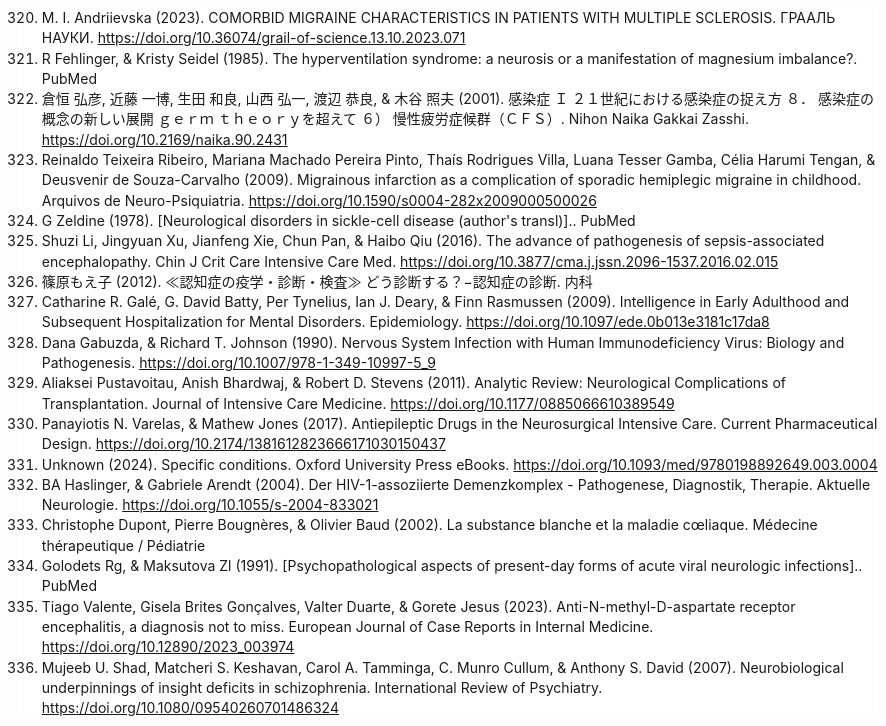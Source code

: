 320. M. I. Andriievska (2023). COMORBID MIGRAINE CHARACTERISTICS IN PATIENTS WITH MULTIPLE SCLEROSIS. ГРААЛЬ НАУКИ. https://doi.org/10.36074/grail-of-science.13.10.2023.071
321. R Fehlinger, & Kristy Seidel (1985). The hyperventilation syndrome: a neurosis or a manifestation of magnesium imbalance?. PubMed
322. 倉恒 弘彦, 近藤 一博, 生田 和良, 山西 弘一, 渡辺 恭良, & 木谷 照夫 (2001). 感染症 Ｉ ２１世紀における感染症の捉え方 ８． 感染症の概念の新しい展開 ｇｅｒｍ ｔｈｅｏｒｙを超えて ６） 慢性疲労症候群（ＣＦＳ）. Nihon Naika Gakkai Zasshi. https://doi.org/10.2169/naika.90.2431
323. Reinaldo Teixeira Ribeiro, Mariana Machado Pereira Pinto, Thaís Rodrigues Villa, Luana Tesser Gamba, Célia Harumi Tengan, & Deusvenir de Souza-Carvalho (2009). Migrainous infarction as a complication of sporadic hemiplegic migraine in childhood. Arquivos de Neuro-Psiquiatria. https://doi.org/10.1590/s0004-282x2009000500026
324. G Zeldine (1978). [Neurological disorders in sickle-cell disease (author's transl)].. PubMed
325. Shuzi Li, Jingyuan Xu, Jianfeng Xie, Chun Pan, & Haibo Qiu (2016). The advance of pathogenesis of sepsis-associated encephalopathy. Chin J Crit Care Intensive Care Med. https://doi.org/10.3877/cma.j.jssn.2096-1537.2016.02.015
326. 篠原もえ子 (2012). ≪認知症の疫学・診断・検査≫ どう診断する？−認知症の診断. 内科
327. Catharine R. Galé, G. David Batty, Per Tynelius, Ian J. Deary, & Finn Rasmussen (2009). Intelligence in Early Adulthood and Subsequent Hospitalization for Mental Disorders. Epidemiology. https://doi.org/10.1097/ede.0b013e3181c17da8
328. Dana Gabuzda, & Richard T. Johnson (1990). Nervous System Infection with Human Immunodeficiency Virus: Biology and Pathogenesis. https://doi.org/10.1007/978-1-349-10997-5_9
329. Aliaksei Pustavoitau, Anish Bhardwaj, & Robert D. Stevens (2011). Analytic Review: Neurological Complications of Transplantation. Journal of Intensive Care Medicine. https://doi.org/10.1177/0885066610389549
330. Panayiotis N. Varelas, & Mathew Jones (2017). Antiepileptic Drugs in the Neurosurgical Intensive Care. Current Pharmaceutical Design. https://doi.org/10.2174/1381612823666171030150437
331. Unknown (2024). Specific conditions. Oxford University Press eBooks. https://doi.org/10.1093/med/9780198892649.003.0004
332. BA Haslinger, & Gabriele Arendt (2004). Der HIV-1-assoziierte Demenzkomplex - Pathogenese, Diagnostik, Therapie. Aktuelle Neurologie. https://doi.org/10.1055/s-2004-833021
333. Christophe Dupont, Pierre Bougnères, & Olivier Baud (2002). La substance blanche et la maladie cœliaque. Médecine thérapeutique / Pédiatrie
334. Golodets Rg, & Maksutova Zl (1991). [Psychopathological aspects of present-day forms of acute viral neurologic infections].. PubMed
335. Tiago Valente, Gisela Brites Gonçalves, Valter Duarte, & Gorete Jesus (2023). Anti-N-methyl-D-aspartate receptor encephalitis, a diagnosis not to miss. European Journal of Case Reports in Internal Medicine. https://doi.org/10.12890/2023_003974
336. Mujeeb U. Shad, Matcheri S. Keshavan, Carol A. Tamminga, C. Munro Cullum, & Anthony S. David (2007). Neurobiological underpinnings of insight deficits in schizophrenia. International Review of Psychiatry. https://doi.org/10.1080/09540260701486324
